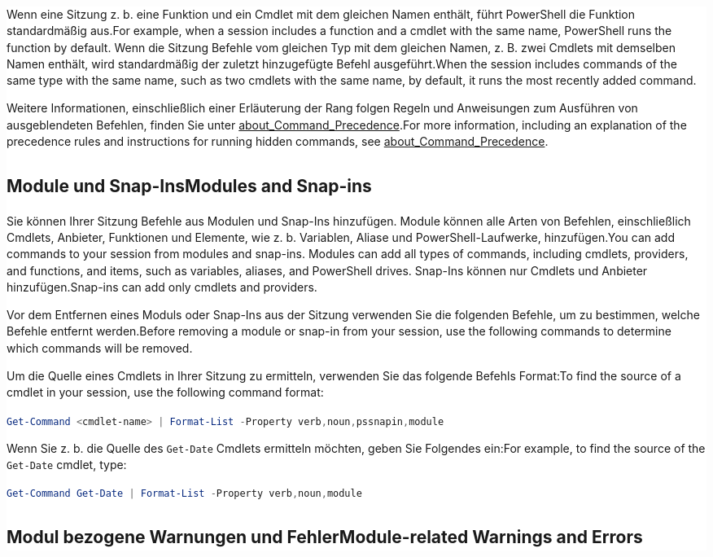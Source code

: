 <span data-ttu-id="34671-249">Wenn eine Sitzung z. b. eine Funktion und ein Cmdlet mit dem gleichen Namen enthält, führt PowerShell die Funktion standardmäßig aus.</span><span class="sxs-lookup"><span data-stu-id="34671-249">For example, when a session includes a function and a cmdlet with the same name, PowerShell runs the function by default.</span></span> <span data-ttu-id="34671-250">Wenn die Sitzung Befehle vom gleichen Typ mit dem gleichen Namen, z. B. zwei Cmdlets mit demselben Namen enthält, wird standardmäßig der zuletzt hinzugefügte Befehl ausgeführt.</span><span class="sxs-lookup"><span data-stu-id="34671-250">When the session includes commands of the same type with the same name, such as two cmdlets with the same name, by default, it runs the most recently added command.</span></span>

<span data-ttu-id="34671-251">Weitere Informationen, einschließlich einer Erläuterung der Rang folgen Regeln und Anweisungen zum Ausführen von ausgeblendeten Befehlen, finden Sie unter [about_Command_Precedence](about_Command_Precedence.md).</span><span class="sxs-lookup"><span data-stu-id="34671-251">For more information, including an explanation of the precedence rules and instructions for running hidden commands, see [about_Command_Precedence](about_Command_Precedence.md).</span></span>

## <a name="modules-and-snap-ins"></a><span data-ttu-id="34671-252">Module und Snap-Ins</span><span class="sxs-lookup"><span data-stu-id="34671-252">Modules and Snap-ins</span></span>

<span data-ttu-id="34671-253">Sie können Ihrer Sitzung Befehle aus Modulen und Snap-Ins hinzufügen. Module können alle Arten von Befehlen, einschließlich Cmdlets, Anbieter, Funktionen und Elemente, wie z. b. Variablen, Aliase und PowerShell-Laufwerke, hinzufügen.</span><span class="sxs-lookup"><span data-stu-id="34671-253">You can add commands to your session from modules and snap-ins. Modules can add all types of commands, including cmdlets, providers, and functions, and items, such as variables, aliases, and PowerShell drives.</span></span> <span data-ttu-id="34671-254">Snap-Ins können nur Cmdlets und Anbieter hinzufügen.</span><span class="sxs-lookup"><span data-stu-id="34671-254">Snap-ins can add only cmdlets and providers.</span></span>

<span data-ttu-id="34671-255">Vor dem Entfernen eines Moduls oder Snap-Ins aus der Sitzung verwenden Sie die folgenden Befehle, um zu bestimmen, welche Befehle entfernt werden.</span><span class="sxs-lookup"><span data-stu-id="34671-255">Before removing a module or snap-in from your session, use the following commands to determine which commands will be removed.</span></span>

<span data-ttu-id="34671-256">Um die Quelle eines Cmdlets in Ihrer Sitzung zu ermitteln, verwenden Sie das folgende Befehls Format:</span><span class="sxs-lookup"><span data-stu-id="34671-256">To find the source of a cmdlet in your session, use the following command format:</span></span>

```powershell
Get-Command <cmdlet-name> | Format-List -Property verb,noun,pssnapin,module
```

<span data-ttu-id="34671-257">Wenn Sie z. b. die Quelle des `Get-Date` Cmdlets ermitteln möchten, geben Sie Folgendes ein:</span><span class="sxs-lookup"><span data-stu-id="34671-257">For example, to find the source of the `Get-Date` cmdlet, type:</span></span>

```powershell
Get-Command Get-Date | Format-List -Property verb,noun,module
```

## <a name="module-related-warnings-and-errors"></a><span data-ttu-id="34671-258">Modul bezogene Warnungen und Fehler</span><span class="sxs-lookup"><span data-stu-id="34671-258">Module-related Warnings and Errors</span></span>
